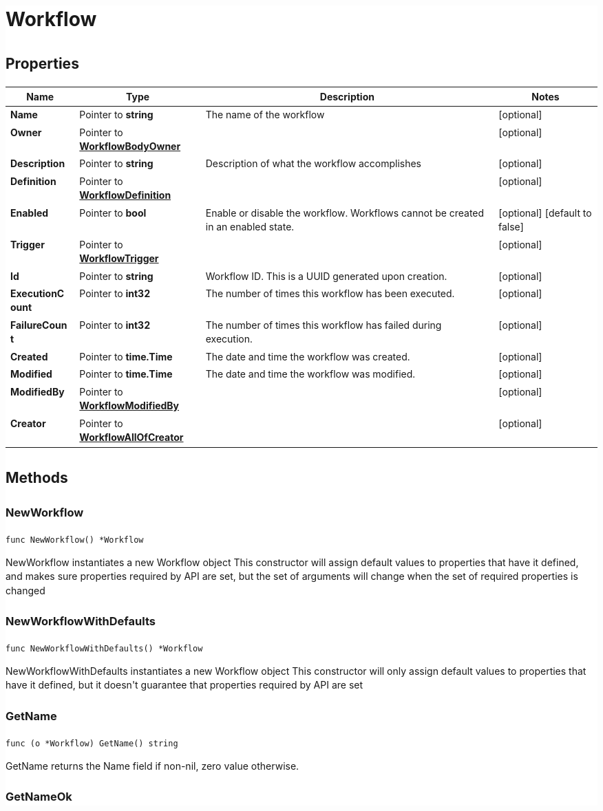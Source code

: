 # Workflow

## Properties

Name | Type | Description | Notes
------------ | ------------- | ------------- | -------------
**Name** | Pointer to **string** | The name of the workflow | [optional] 
**Owner** | Pointer to [**WorkflowBodyOwner**](WorkflowBodyOwner.md) |  | [optional] 
**Description** | Pointer to **string** | Description of what the workflow accomplishes | [optional] 
**Definition** | Pointer to [**WorkflowDefinition**](WorkflowDefinition.md) |  | [optional] 
**Enabled** | Pointer to **bool** | Enable or disable the workflow.  Workflows cannot be created in an enabled state. | [optional] [default to false]
**Trigger** | Pointer to [**WorkflowTrigger**](WorkflowTrigger.md) |  | [optional] 
**Id** | Pointer to **string** | Workflow ID. This is a UUID generated upon creation. | [optional] 
**ExecutionCount** | Pointer to **int32** | The number of times this workflow has been executed. | [optional] 
**FailureCount** | Pointer to **int32** | The number of times this workflow has failed during execution. | [optional] 
**Created** | Pointer to **time.Time** | The date and time the workflow was created. | [optional] 
**Modified** | Pointer to **time.Time** | The date and time the workflow was modified. | [optional] 
**ModifiedBy** | Pointer to [**WorkflowModifiedBy**](WorkflowModifiedBy.md) |  | [optional] 
**Creator** | Pointer to [**WorkflowAllOfCreator**](WorkflowAllOfCreator.md) |  | [optional] 

## Methods

### NewWorkflow

`func NewWorkflow() *Workflow`

NewWorkflow instantiates a new Workflow object
This constructor will assign default values to properties that have it defined,
and makes sure properties required by API are set, but the set of arguments
will change when the set of required properties is changed

### NewWorkflowWithDefaults

`func NewWorkflowWithDefaults() *Workflow`

NewWorkflowWithDefaults instantiates a new Workflow object
This constructor will only assign default values to properties that have it defined,
but it doesn't guarantee that properties required by API are set

### GetName

`func (o *Workflow) GetName() string`

GetName returns the Name field if non-nil, zero value otherwise.

### GetNameOk
